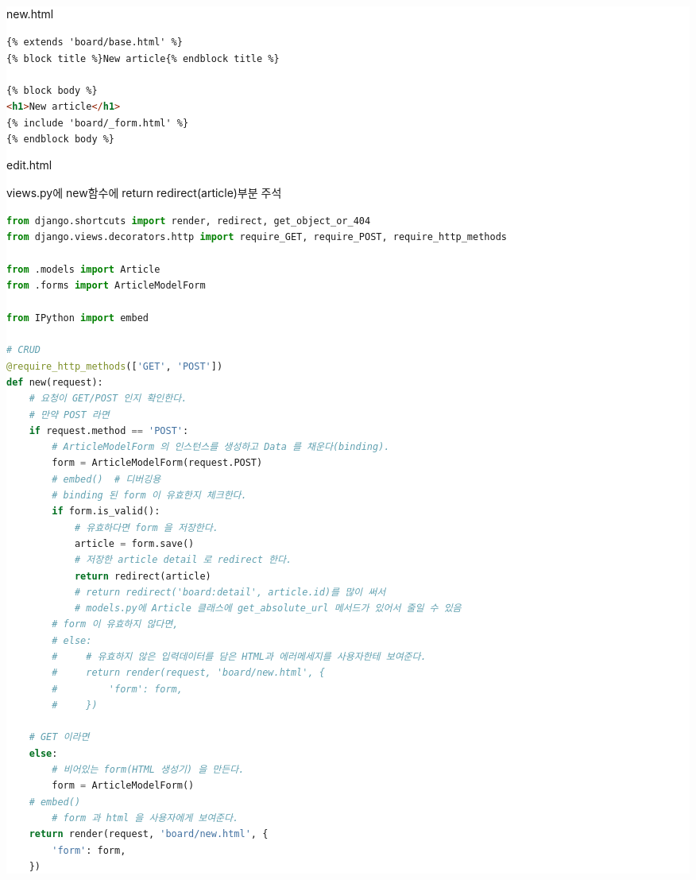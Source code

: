 

new.html

```html
{% extends 'board/base.html' %}
{% block title %}New article{% endblock title %}

{% block body %}
<h1>New article</h1>
{% include 'board/_form.html' %}
{% endblock body %}
```



edit.html

```html

```



views.py에 new함수에 return redirect(article)부분 주석

```python
from django.shortcuts import render, redirect, get_object_or_404
from django.views.decorators.http import require_GET, require_POST, require_http_methods

from .models import Article
from .forms import ArticleModelForm

from IPython import embed

# CRUD
@require_http_methods(['GET', 'POST'])
def new(request):
    # 요청이 GET/POST 인지 확인한다.
    # 만약 POST 라면
    if request.method == 'POST':
        # ArticleModelForm 의 인스턴스를 생성하고 Data 를 채운다(binding).
        form = ArticleModelForm(request.POST)
        # embed()  # 디버깅용
        # binding 된 form 이 유효한지 체크한다.
        if form.is_valid():
            # 유효하다면 form 을 저장한다.
            article = form.save()
            # 저장한 article detail 로 redirect 한다.
            return redirect(article)  
            # return redirect('board:detail', article.id)를 많이 써서
            # models.py에 Article 클래스에 get_absolute_url 메서드가 있어서 줄일 수 있음
        # form 이 유효하지 않다면,
        # else:
        #     # 유효하지 않은 입력데이터를 담은 HTML과 에러메세지를 사용자한테 보여준다.
        #     return render(request, 'board/new.html', {
        #         'form': form,
        #     })

    # GET 이라면
    else: 
        # 비어있는 form(HTML 생성기) 을 만든다.
        form = ArticleModelForm()
    # embed()
        # form 과 html 을 사용자에게 보여준다.
    return render(request, 'board/new.html', {
        'form': form,
    })

```